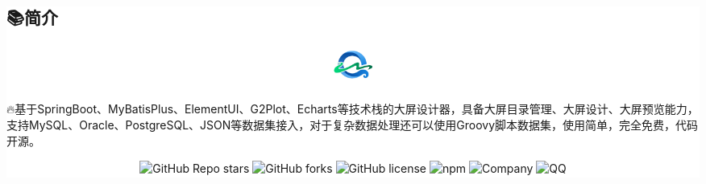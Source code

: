 ## 📚简介
<p align="center">
	<img alt="logo" width="50" src="./doc/logo.png">
</p>

🔥基于SpringBoot、MyBatisPlus、ElementUI、G2Plot、Echarts等技术栈的大屏设计器，具备大屏目录管理、大屏设计、大屏预览能力，支持MySQL、Oracle、PostgreSQL、JSON等数据集接入，对于复杂数据处理还可以使用Groovy脚本数据集，使用简单，完全免费，代码开源。

<p align="center">
    <img alt="GitHub Repo stars" src="https://img.shields.io/github/stars/gcpaas/gc-starter-bigscreen-ui?style=social">
	<img alt="GitHub forks" src="https://img.shields.io/github/forks/gcpaas/gc-starter-bigscreen-ui?style=social">
	<img alt="GitHub license" src="https://img.shields.io/badge/license-Apache%20License%202.0-blue.svg">
  	<img alt="npm" src="https://img.shields.io/npm/v/gc-starter-bigscreen-ui">
	<img alt="Company" src="https://img.shields.io/badge/Author-科大国创云网科技有限公司-blue.svg">
  	<img alt="QQ" src="https://img.shields.io/badge/QQ-322302395-blue.svg">
</p>
